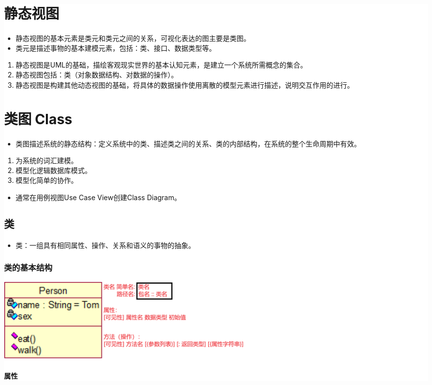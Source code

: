 # 静态视图

- 静态视图的基本元素是类元和类元之间的关系，可视化表达的图主要是类图。
- 类元是描述事物的基本建模元素，包括：类、接口、数据类型等。

1. 静态视图是UML的基础，描绘客观现实世界的基本认知元素，是建立一个系统所需概念的集合。
2. 静态视图包括：类（对象数据结构、对数据的操作）。
3. 静态视图是构建其他动态视图的基础，将具体的数据操作使用离散的模型元素进行描述，说明交互作用的进行。

# 类图 Class

- 类图描述系统的静态结构：定义系统中的类、描述类之间的关系、类的内部结构，在系统的整个生命周期中有效。

1. 为系统的词汇建模。
2. 模型化逻辑数据库模式。
3. 模型化简单的协作。

- 通常在用例视图Use Case View创建Class Diagram。

## 类

- 类：一组具有相同属性、操作、关系和语义的事物的抽象。

### 类的基本结构

<img src="../../pictures/Snipaste_2023-05-01_10-59-01.png" width="500"/> 

#### 属性

